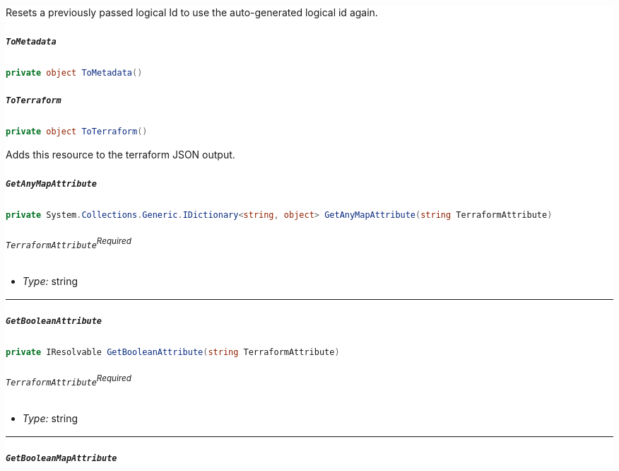 Resets a previously passed logical Id to use the auto-generated logical id again.

##### `ToMetadata` <a name="ToMetadata" id="rhizo-co-terraform-provider-lacework.policyException.PolicyException.toMetadata"></a>

```csharp
private object ToMetadata()
```

##### `ToTerraform` <a name="ToTerraform" id="rhizo-co-terraform-provider-lacework.policyException.PolicyException.toTerraform"></a>

```csharp
private object ToTerraform()
```

Adds this resource to the terraform JSON output.

##### `GetAnyMapAttribute` <a name="GetAnyMapAttribute" id="rhizo-co-terraform-provider-lacework.policyException.PolicyException.getAnyMapAttribute"></a>

```csharp
private System.Collections.Generic.IDictionary<string, object> GetAnyMapAttribute(string TerraformAttribute)
```

###### `TerraformAttribute`<sup>Required</sup> <a name="TerraformAttribute" id="rhizo-co-terraform-provider-lacework.policyException.PolicyException.getAnyMapAttribute.parameter.terraformAttribute"></a>

- *Type:* string

---

##### `GetBooleanAttribute` <a name="GetBooleanAttribute" id="rhizo-co-terraform-provider-lacework.policyException.PolicyException.getBooleanAttribute"></a>

```csharp
private IResolvable GetBooleanAttribute(string TerraformAttribute)
```

###### `TerraformAttribute`<sup>Required</sup> <a name="TerraformAttribute" id="rhizo-co-terraform-provider-lacework.policyException.PolicyException.getBooleanAttribute.parameter.terraformAttribute"></a>

- *Type:* string

---

##### `GetBooleanMapAttribute` <a name="GetBooleanMapAttribute" id="rhizo-co-terraform-provider-lacework.policyException.PolicyException.getBooleanMapAttribute"></a>

